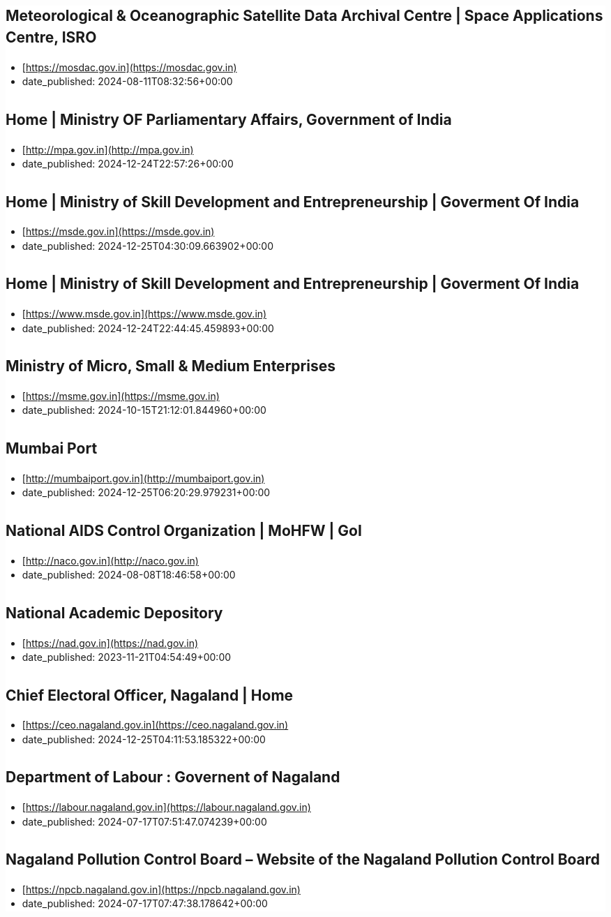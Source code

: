  ## Meteorological & Oceanographic Satellite Data Archival Centre | Space Applications Centre, ISRO
 - [https://mosdac.gov.in](https://mosdac.gov.in)
 - date_published: 2024-08-11T08:32:56+00:00

 ## Home | Ministry OF Parliamentary Affairs, Government of India
 - [http://mpa.gov.in](http://mpa.gov.in)
 - date_published: 2024-12-24T22:57:26+00:00

 ## Home | Ministry of Skill Development and Entrepreneurship | Goverment Of India
 - [https://msde.gov.in](https://msde.gov.in)
 - date_published: 2024-12-25T04:30:09.663902+00:00

 ## Home | Ministry of Skill Development and Entrepreneurship | Goverment Of India
 - [https://www.msde.gov.in](https://www.msde.gov.in)
 - date_published: 2024-12-24T22:44:45.459893+00:00

 ## Ministry of Micro, Small & Medium Enterprises
 - [https://msme.gov.in](https://msme.gov.in)
 - date_published: 2024-10-15T21:12:01.844960+00:00

 ## Mumbai Port
 - [http://mumbaiport.gov.in](http://mumbaiport.gov.in)
 - date_published: 2024-12-25T06:20:29.979231+00:00

 ## National AIDS Control Organization | MoHFW | GoI
 - [http://naco.gov.in](http://naco.gov.in)
 - date_published: 2024-08-08T18:46:58+00:00

 ## National Academic Depository
 - [https://nad.gov.in](https://nad.gov.in)
 - date_published: 2023-11-21T04:54:49+00:00

 ## Chief Electoral Officer, Nagaland | Home
 - [https://ceo.nagaland.gov.in](https://ceo.nagaland.gov.in)
 - date_published: 2024-12-25T04:11:53.185322+00:00

 ## Department of Labour : Governent of Nagaland
 - [https://labour.nagaland.gov.in](https://labour.nagaland.gov.in)
 - date_published: 2024-07-17T07:51:47.074239+00:00

 ## Nagaland Pollution Control Board – Website of the Nagaland Pollution Control Board
 - [https://npcb.nagaland.gov.in](https://npcb.nagaland.gov.in)
 - date_published: 2024-07-17T07:47:38.178642+00:00

